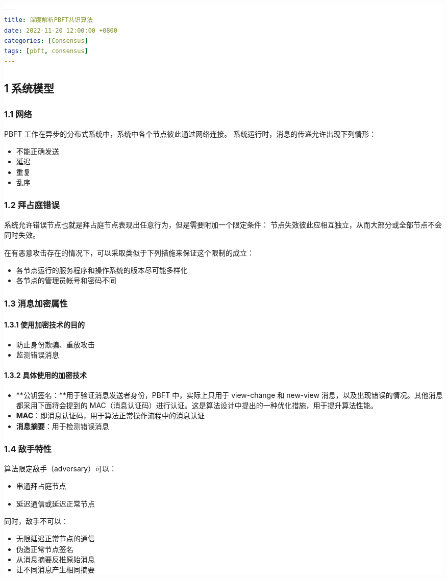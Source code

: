```yaml
---
title: 深度解析PBFT共识算法
date: 2022-11-20 12:00:00 +0800
categories: [Consensus]
tags: [pbft, consensus]
---
```


## 1 系统模型

###  1.1 网络

PBFT 工作在异步的分布式系统中，系统中各个节点彼此通过网络连接。 系统运行时，消息的传递允许出现下列情形：

- 不能正确发送
- 延迟
- 重复
- 乱序

###  1.2 拜占庭错误

系统允许错误节点也就是拜占庭节点表现出任意行为，但是需要附加一个限定条件： 节点失效彼此应相互独立，从而大部分或全部节点不会同时失效。

在有恶意攻击存在的情况下，可以采取类似于下列措施来保证这个限制的成立：

- 各节点运行的服务程序和操作系统的版本尽可能多样化
- 各节点的管理员帐号和密码不同

###  1.3 消息加密属性 

#### 1.3.1 使用加密技术的目的

- 防止身份欺骗、重放攻击
- 监测错误消息

####  1.3.2 具体使用的加密技术

- **公钥签名：**用于验证消息发送者身份，PBFT 中，实际上只用于 view-change 和 new-view 消息，以及出现错误的情况。其他消息都采用下面将会提到的 MAC（消息认证码）进行认证。这是算法设计中提出的一种优化措施，用于提升算法性能。
- **MAC**：即消息认证码，用于算法正常操作流程中的消息认证
- **消息摘要**：用于检测错误消息

###  1.4 敌手特性

算法限定敌手（adversary）可以：

- 串通拜占庭节点

- 延迟通信或延迟正常节点


同时，敌手不可以：

- 无限延迟正常节点的通信
- 伪造正常节点签名
- 从消息摘要反推原始消息
- 让不同消息产生相同摘要
